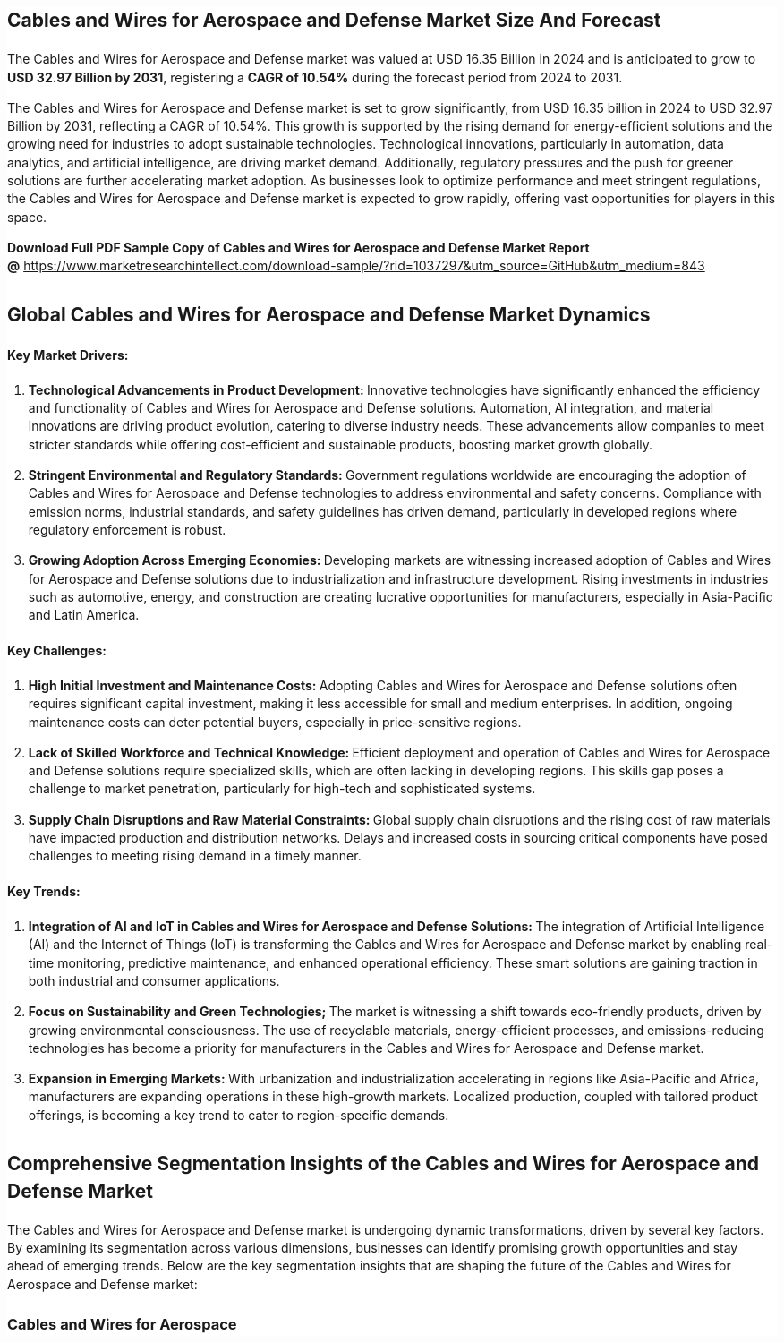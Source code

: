 <h2>Cables and Wires for Aerospace and Defense Market Size And Forecast</h2><p>The Cables and Wires for Aerospace and Defense market was valued at USD 16.35 Billion in 2024 and is anticipated to grow to <strong>USD 32.97 Billion by 2031</strong>, registering a <strong>CAGR of 10.54%</strong> during the forecast period from 2024 to 2031.</p><p>The Cables and Wires for Aerospace and Defense market is set to grow significantly, from USD 16.35 billion in 2024 to USD 32.97 Billion by 2031, reflecting a CAGR of 10.54%. This growth is supported by the rising demand for energy-efficient solutions and the growing need for industries to adopt sustainable technologies. Technological innovations, particularly in automation, data analytics, and artificial intelligence, are driving market demand. Additionally, regulatory pressures and the push for greener solutions are further accelerating market adoption. As businesses look to optimize performance and meet stringent regulations, the Cables and Wires for Aerospace and Defense market is expected to grow rapidly, offering vast opportunities for players in this space.</p><p><strong>Download Full PDF Sample Copy of Cables and Wires for Aerospace and Defense Market Report @</strong>&nbsp;<a href="https://www.marketresearchintellect.com/download-sample/?rid=1037297&amp;utm_source=GitHub&amp;utm_medium=843">https://www.marketresearchintellect.com/download-sample/?rid=1037297&amp;utm_source=GitHub&amp;utm_medium=843</a></p><h2>Global Cables and Wires for Aerospace and Defense Market Dynamics</h2><h4><strong>Key Market Drivers:</strong></h4><ol><li><p><strong>Technological Advancements in Product Development:&nbsp;</strong>Innovative technologies have significantly enhanced the efficiency and functionality of Cables and Wires for Aerospace and Defense solutions. Automation, AI integration, and material innovations are driving product evolution, catering to diverse industry needs. These advancements allow companies to meet stricter standards while offering cost-efficient and sustainable products, boosting market growth globally.</p></li><li><p><strong>Stringent Environmental and Regulatory Standards:&nbsp;</strong>Government regulations worldwide are encouraging the adoption of Cables and Wires for Aerospace and Defense technologies to address environmental and safety concerns. Compliance with emission norms, industrial standards, and safety guidelines has driven demand, particularly in developed regions where regulatory enforcement is robust.</p></li><li><p><strong>Growing Adoption Across Emerging Economies:&nbsp;</strong>Developing markets are witnessing increased adoption of Cables and Wires for Aerospace and Defense solutions due to industrialization and infrastructure development. Rising investments in industries such as automotive, energy, and construction are creating lucrative opportunities for manufacturers, especially in Asia-Pacific and Latin America.</p></li></ol><h4><strong>Key Challenges:</strong></h4><ol><li><p><strong>High Initial Investment and Maintenance Costs:&nbsp;</strong>Adopting Cables and Wires for Aerospace and Defense solutions often requires significant capital investment, making it less accessible for small and medium enterprises. In addition, ongoing maintenance costs can deter potential buyers, especially in price-sensitive regions.</p></li><li><p><strong>Lack of Skilled Workforce and Technical Knowledge:&nbsp;</strong>Efficient deployment and operation of Cables and Wires for Aerospace and Defense solutions require specialized skills, which are often lacking in developing regions. This skills gap poses a challenge to market penetration, particularly for high-tech and sophisticated systems.</p></li><li><p><strong>Supply Chain Disruptions and Raw Material Constraints:&nbsp;</strong>Global supply chain disruptions and the rising cost of raw materials have impacted production and distribution networks. Delays and increased costs in sourcing critical components have posed challenges to meeting rising demand in a timely manner.</p></li></ol><h4><strong>Key Trends:</strong></h4><ol><li><p><strong>Integration of AI and IoT in Cables and Wires for Aerospace and Defense Solutions:&nbsp;</strong>The integration of Artificial Intelligence (AI) and the Internet of Things (IoT) is transforming the Cables and Wires for Aerospace and Defense market by enabling real-time monitoring, predictive maintenance, and enhanced operational efficiency. These smart solutions are gaining traction in both industrial and consumer applications.</p></li><li><p><strong>Focus on Sustainability and Green Technologies;&nbsp;</strong>The market is witnessing a shift towards eco-friendly products, driven by growing environmental consciousness. The use of recyclable materials, energy-efficient processes, and emissions-reducing technologies has become a priority for manufacturers in the Cables and Wires for Aerospace and Defense market.</p></li><li><p><strong>Expansion in Emerging Markets:&nbsp;</strong>With urbanization and industrialization accelerating in regions like Asia-Pacific and Africa, manufacturers are expanding operations in these high-growth markets. Localized production, coupled with tailored product offerings, is becoming a key trend to cater to region-specific demands.</p></li></ol><div class="article-main__content" data-test-id="publishing-text-block"><h2>Comprehensive Segmentation Insights of the Cables and Wires for Aerospace and Defense Market</h2><p>The Cables and Wires for Aerospace and Defense market is undergoing dynamic transformations, driven by several key factors. By examining its segmentation across various dimensions, businesses can identify promising growth opportunities and stay ahead of emerging trends. Below are the key segmentation insights that are shaping the future of the Cables and Wires for Aerospace and Defense market:</p><h3><strong>Cables and Wires for Aerospace